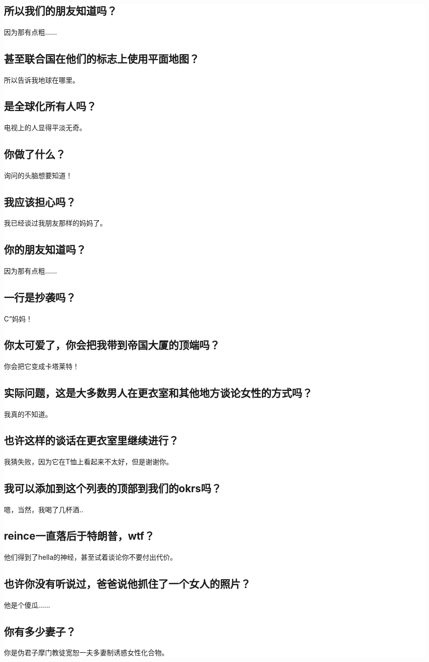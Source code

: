 ## 所以我们的朋友知道吗？
因为那有点粗......

## 甚至联合国在他们的标志上使用平面地图？
所以告诉我地球在哪里。

## 是全球化所有人吗？
电视上的人显得平淡无奇。

## 你做了什么？
询问的头脑想要知道！

## 我应该担心吗？
我已经谈过我朋友那样的妈妈了。

## 你的朋友知道吗？
因为那有点粗......

## 一行是抄袭吗？
C“妈妈！

## 你太可爱了，你会把我带到帝国大厦的顶端吗？
你会把它变成卡塔莱特！

## 实际问题，这是大多数男人在更衣室和其他地方谈论女性的方式吗？
我真的不知道。

## 也许这样的谈话在更衣室里继续进行？
我猜失败，因为它在T恤上看起来不太好，但是谢谢你。

## 我可以添加到这个列表的顶部到我们的okrs吗？
嗯，当然，我喝了几杯酒..

##  reince一直落后于特朗普，wtf？
他们得到了hella的神经，甚至试着谈论你不要付出代价。

## 也许你没有听说过，爸爸说他抓住了一个女人的照片？
他是个傻瓜......

## 你有多少妻子？
你是伪君子摩门教徒宽恕一夫多妻制诱惑女性化合物。
